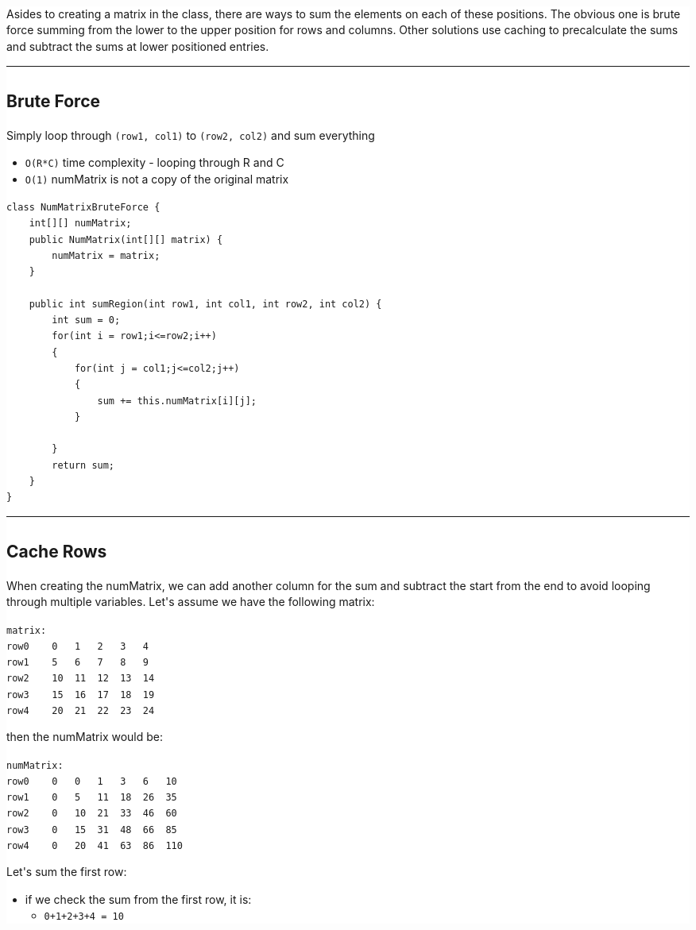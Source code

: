 Asides to creating a matrix in the class, there are ways to sum the elements on each of these positions. The obvious one is brute force summing from the lower to the upper position for rows and columns. Other solutions use caching to precalculate the sums and subtract the sums at lower positioned entries.

---
## Brute Force

Simply loop through ``(row1, col1)`` to ``(row2, col2)`` and sum everything
- ``O(R*C)`` time complexity - looping through R and C
- ``O(1)`` numMatrix is not a copy of the original matrix
```
class NumMatrixBruteForce {
    int[][] numMatrix;
    public NumMatrix(int[][] matrix) {
        numMatrix = matrix;
    }
    
    public int sumRegion(int row1, int col1, int row2, int col2) {
        int sum = 0;
        for(int i = row1;i<=row2;i++)
        {
            for(int j = col1;j<=col2;j++)
            {
                sum += this.numMatrix[i][j];
            }
            
        }
        return sum;
    }
}
```

---
## Cache Rows

When creating the numMatrix, we can add another column for the sum and subtract the start from the end to avoid looping through multiple variables. Let's assume we have the following matrix:
```
matrix:
row0	0	1	2	3	4
row1	5	6	7	8	9
row2	10	11	12	13	14
row3	15	16	17	18	19
row4	20	21	22	23	24
```
then the numMatrix would be:
```
numMatrix:
row0	0	0	1	3	6	10
row1	0	5	11	18	26	35
row2	0	10	21	33	46	60
row3	0	15	31	48	66	85
row4	0	20	41	63	86	110
```
Let's sum the first row:
- if we check the sum from the first row, it is:
    - ``0+1+2+3+4 = 10``
